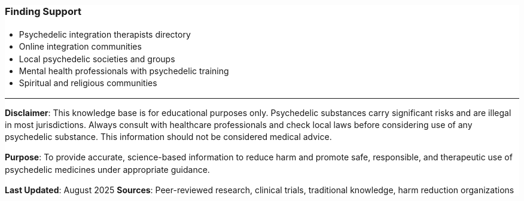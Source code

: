 ### Finding Support
- Psychedelic integration therapists directory
- Online integration communities
- Local psychedelic societies and groups
- Mental health professionals with psychedelic training
- Spiritual and religious communities

---

**Disclaimer**: This knowledge base is for educational purposes only. Psychedelic substances carry significant risks and are illegal in most jurisdictions. Always consult with healthcare professionals and check local laws before considering use of any psychedelic substance. This information should not be considered medical advice.

**Purpose**: To provide accurate, science-based information to reduce harm and promote safe, responsible, and therapeutic use of psychedelic medicines under appropriate guidance.

**Last Updated**: August 2025
**Sources**: Peer-reviewed research, clinical trials, traditional knowledge, harm reduction organizations